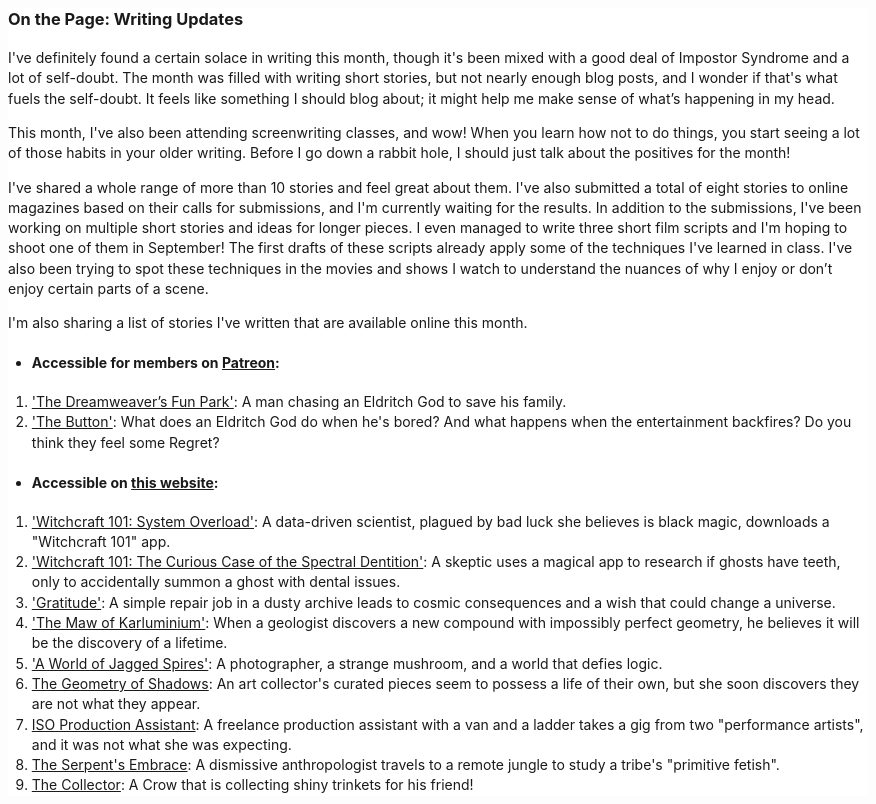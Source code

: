 
### On the Page: Writing Updates

I've definitely found a certain solace in writing this month, though it's been mixed with a good deal of Impostor Syndrome and a lot of self-doubt. The month was filled with writing short stories, but not nearly enough blog posts, and I wonder if that's what fuels the self-doubt. It feels like something I should blog about; it might help me make sense of what’s happening in my head.

This month, I've also been attending screenwriting classes, and wow! When you learn how not to do things, you start seeing a lot of those habits in your older writing. Before I go down a rabbit hole, I should just talk about the positives for the month!

I've shared a whole range of more than 10 stories and feel great about them. I've also submitted a total of eight stories to online magazines based on their calls for submissions, and I'm currently waiting for the results. In addition to the submissions, I've been working on multiple short stories and ideas for longer pieces. I even managed to write three short film scripts and I'm hoping to shoot one of them in September! The first drafts of these scripts already apply some of the techniques I've learned in class. I've also been trying to spot these techniques in the movies and shows I watch to understand the nuances of why I enjoy or don’t enjoy certain parts of a scene.

I'm also sharing a list of stories I've written that are available online this month.

- #### Accessible for members on [Patreon](https://www.patreon.com/collection/1504916?view=expanded):
1. ['The Dreamweaver’s Fun Park'](https://www.patreon.com/posts/136210196): A man chasing an Eldritch God to save his family.
2. ['The Button'](https://www.patreon.com/posts/136530742): What does an Eldritch God do when he's bored? And what happens when the entertainment backfires? Do you think they feel some Regret?  <br>

- #### Accessible on [this website](https://ss.lucidillusions.in/):
1. ['Witchcraft 101: System Overload'](https://ss.lucidillusions.in/shortstory/2025/07/17/wc101-kaalajaadu.html): A data-driven scientist, plagued by bad luck she believes is black magic, downloads a "Witchcraft 101" app.
2. ['Witchcraft 101: The Curious Case of the Spectral Dentition'](https://ss.lucidillusions.in/shortstory/2025/07/25/wc101-spectraldentition.html): A skeptic uses a magical app to research if ghosts have teeth, only to accidentally summon a ghost with dental issues.
3. ['Gratitude'](https://ss.lucidillusions.in/bsky/2025/08/01/gratitude.html): A simple repair job in a dusty archive leads to cosmic consequences and a wish that could change a universe.
4. ['The Maw of Karluminium'](https://ss.lucidillusions.in/bsky/2025/08/08/karluminium.html): When a geologist discovers a new compound with impossibly perfect geometry, he believes it will be the discovery of a lifetime.
5. ['A World of Jagged Spires'](https://ss.lucidillusions.in/bsky/2025/08/09/fungi.html): A photographer, a strange mushroom, and a world that defies logic.
6. [The Geometry of Shadows](https://ss.lucidillusions.in/bsky/2025/08/16/pieces.html): An art collector's curated pieces seem to possess a life of their own, but she soon discovers they are not what they appear.
7. [ISO Production Assistant](https://ss.lucidillusions.in/shortstory/2025/08/22/van.html): A freelance production assistant with a van and a ladder takes a gig from two "performance artists", and it was not what she was expecting.
8. [The Serpent's Embrace](https://ss.lucidillusions.in/bsky/2025/08/29/serpentsembrace.html): A dismissive anthropologist travels to a remote jungle to study a tribe's "primitive fetish".
9. [The Collector](https://ss.lucidillusions.in/bsky/2025/08/30/shiny.html): A Crow that is collecting shiny trinkets for his friend!
